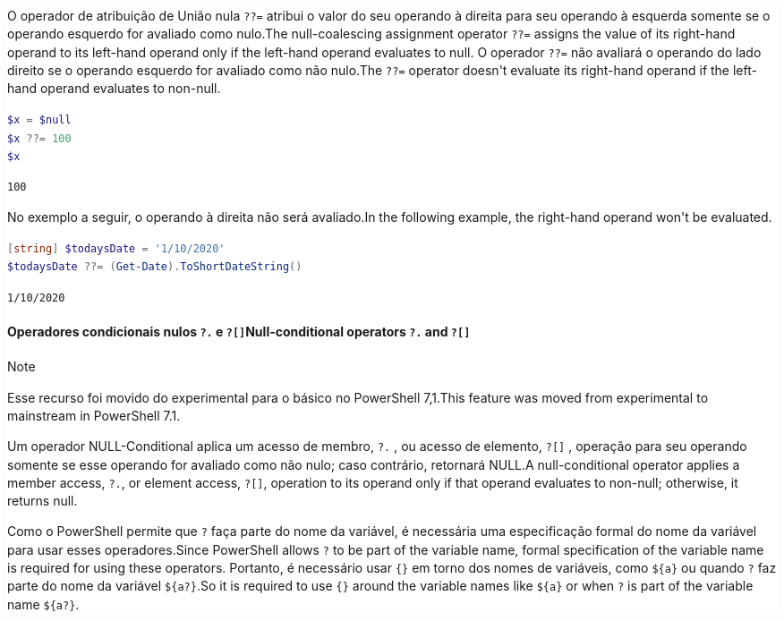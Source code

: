 <span data-ttu-id="0109b-256">O operador de atribuição de União nula `??=` atribui o valor do seu operando à direita para seu operando à esquerda somente se o operando esquerdo for avaliado como nulo.</span><span class="sxs-lookup"><span data-stu-id="0109b-256">The null-coalescing assignment operator `??=` assigns the value of its right-hand operand to its left-hand operand only if the left-hand operand evaluates to null.</span></span> <span data-ttu-id="0109b-257">O operador `??=` não avaliará o operando do lado direito se o operando esquerdo for avaliado como não nulo.</span><span class="sxs-lookup"><span data-stu-id="0109b-257">The `??=` operator doesn't evaluate its right-hand operand if the left-hand operand evaluates to non-null.</span></span>

```powershell
$x = $null
$x ??= 100
$x
```

```Output
100
```

<span data-ttu-id="0109b-258">No exemplo a seguir, o operando à direita não será avaliado.</span><span class="sxs-lookup"><span data-stu-id="0109b-258">In the following example, the right-hand operand won't be evaluated.</span></span>

```powershell
[string] $todaysDate = '1/10/2020'
$todaysDate ??= (Get-Date).ToShortDateString()
```

```Output
1/10/2020
```

#### <a name="null-conditional-operators--and-"></a><span data-ttu-id="0109b-259">Operadores condicionais nulos `?.` e `?[]`</span><span class="sxs-lookup"><span data-stu-id="0109b-259">Null-conditional operators `?.` and `?[]`</span></span>

> [!NOTE]
> <span data-ttu-id="0109b-260">Esse recurso foi movido do experimental para o básico no PowerShell 7,1.</span><span class="sxs-lookup"><span data-stu-id="0109b-260">This feature was moved from experimental to mainstream in PowerShell 7.1.</span></span>

<span data-ttu-id="0109b-261">Um operador NULL-Conditional aplica um acesso de membro, `?.` , ou acesso de elemento, `?[]` , operação para seu operando somente se esse operando for avaliado como não nulo; caso contrário, retornará NULL.</span><span class="sxs-lookup"><span data-stu-id="0109b-261">A null-conditional operator applies a member access, `?.`, or element access, `?[]`, operation to its operand only if that operand evaluates to non-null; otherwise, it returns null.</span></span>

<span data-ttu-id="0109b-262">Como o PowerShell permite que `?` faça parte do nome da variável, é necessária uma especificação formal do nome da variável para usar esses operadores.</span><span class="sxs-lookup"><span data-stu-id="0109b-262">Since PowerShell allows `?` to be part of the variable name, formal specification of the variable name is required for using these operators.</span></span> <span data-ttu-id="0109b-263">Portanto, é necessário usar `{}` em torno dos nomes de variáveis, como `${a}` ou quando `?` faz parte do nome da variável `${a?}`.</span><span class="sxs-lookup"><span data-stu-id="0109b-263">So it is required to use `{}` around the variable names like `${a}` or when `?` is part of the variable name `${a?}`.</span></span>
